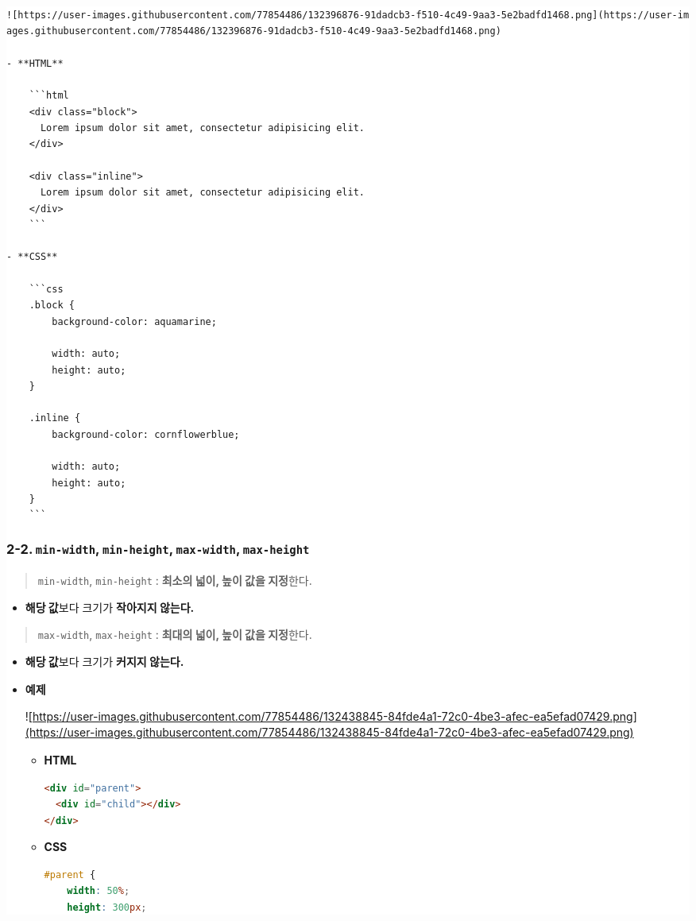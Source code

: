     ![https://user-images.githubusercontent.com/77854486/132396876-91dadcb3-f510-4c49-9aa3-5e2badfd1468.png](https://user-images.githubusercontent.com/77854486/132396876-91dadcb3-f510-4c49-9aa3-5e2badfd1468.png)

    - **HTML**

        ```html
        <div class="block">
          Lorem ipsum dolor sit amet, consectetur adipisicing elit.
        </div>

        <div class="inline">
          Lorem ipsum dolor sit amet, consectetur adipisicing elit.
        </div>
        ```

    - **CSS**

        ```css
        .block {
            background-color: aquamarine;

            width: auto;
            height: auto;
        }

        .inline {
            background-color: cornflowerblue;

            width: auto;
            height: auto;
        }
        ```

### 2-2. `min-width`, `min-height`, `max-width`, `max-height`

> `min-width`, `min-height` : **최소의 넓이, 높이 값을 지정**한다.

- **해당 값**보다 크기가 **작아지지 않는다.**

> `max-width`, `max-height` : **최대의 넓이, 높이 값을 지정**한다.

- **해당 값**보다 크기가 **커지지 않는다.**
- **예제**

    ![https://user-images.githubusercontent.com/77854486/132438845-84fde4a1-72c0-4be3-afec-ea5efad07429.png](https://user-images.githubusercontent.com/77854486/132438845-84fde4a1-72c0-4be3-afec-ea5efad07429.png)

    - **HTML**

        ```html
        <div id="parent">
          <div id="child"></div>
        </div>
        ```

    - **CSS**

        ```css
        #parent {
            width: 50%;
            height: 300px;
